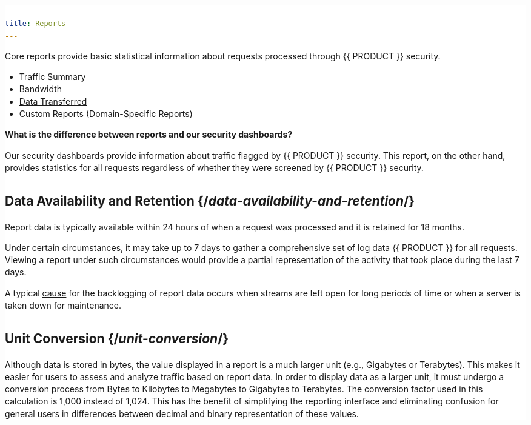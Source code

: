 ```yaml
---
title: Reports
---
```


Core reports provide basic statistical information about requests processed through {{ PRODUCT }} security. 
-   [Traffic Summary](#traffic-summary)
-   [Bandwidth](#bandwidth)
-   [Data Transferred](#data-transferred)
-   [Custom Reports](#custom-reports) (Domain-Specific Reports)

**What is the difference between reports and our security dashboards?**

Our security dashboards provide information about traffic flagged by {{ PRODUCT }} security. This report, on the other hand, provides statistics for all requests regardless of whether they were screened by {{ PRODUCT }} security. 

## Data Availability and Retention {/*data-availability-and-retention*/}

Report data is typically available within 24 hours of when a request was processed and it is retained for 18 months.

<Callout type="info">

  Under certain <a href="https://www.google.com">circumstances</a>, it may take up to 7 days to gather a
  comprehensive set of log data {{ PRODUCT }} for all requests. Viewing a report under such circumstances would provide a
  partial representation of the activity that took place during the last 7
  days. 


  A typical [cause](#bandwidth) for the backlogging of report data occurs when
  streams are left open for long periods of time or when a server is taken
  down for maintenance.

</Callout>

## Unit Conversion {/*unit-conversion*/}

Although data is stored in bytes, the value displayed in a
report is a much larger unit (e.g., Gigabytes or Terabytes). This makes
it easier for users to assess and analyze traffic based on report
data. In order to display data as a larger unit, it must undergo a
conversion process from Bytes to Kilobytes to Megabytes to Gigabytes to
Terabytes. The conversion factor used in this calculation is 1,000
instead of 1,024. This has the benefit of simplifying the reporting
interface and eliminating confusion for general users in differences
between decimal and binary representation of these values.

<Callout type="info">
